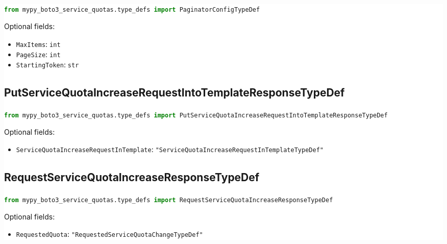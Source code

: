 ```python
from mypy_boto3_service_quotas.type_defs import PaginatorConfigTypeDef
```




Optional fields:
- `MaxItems`: `int`
- `PageSize`: `int`
- `StartingToken`: `str`


## PutServiceQuotaIncreaseRequestIntoTemplateResponseTypeDef

```python
from mypy_boto3_service_quotas.type_defs import PutServiceQuotaIncreaseRequestIntoTemplateResponseTypeDef
```




Optional fields:
- `ServiceQuotaIncreaseRequestInTemplate`: `"ServiceQuotaIncreaseRequestInTemplateTypeDef"`


## RequestServiceQuotaIncreaseResponseTypeDef

```python
from mypy_boto3_service_quotas.type_defs import RequestServiceQuotaIncreaseResponseTypeDef
```




Optional fields:
- `RequestedQuota`: `"RequestedServiceQuotaChangeTypeDef"`

